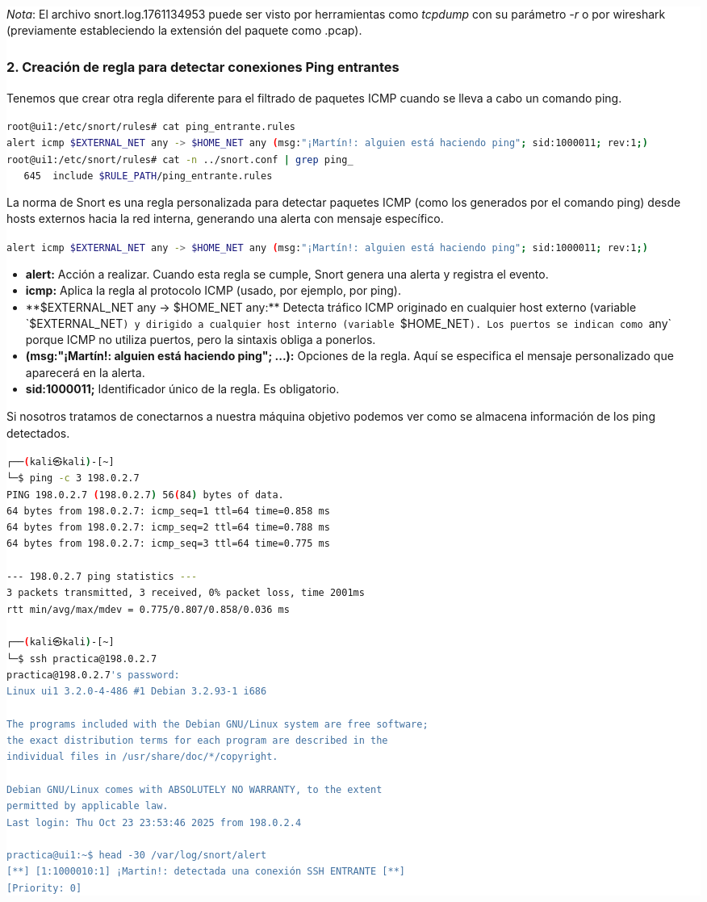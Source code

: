 _*Nota*_: El archivo snort.log.1761134953 puede ser visto por herramientas como _tcpdump_ con su parámetro _-r_ o por wireshark (previamente estableciendo la extensión del paquete como .pcap).

### 2. **Creación de regla para detectar conexiones Ping entrantes**

Tenemos que crear otra regla diferente para el filtrado de paquetes ICMP cuando se lleva a cabo un comando ping.

```bash
root@ui1:/etc/snort/rules# cat ping_entrante.rules
alert icmp $EXTERNAL_NET any -> $HOME_NET any (msg:"¡Martín!: alguien está haciendo ping"; sid:1000011; rev:1;)
root@ui1:/etc/snort/rules# cat -n ../snort.conf | grep ping_
   645  include $RULE_PATH/ping_entrante.rules
```

La norma de Snort es una regla personalizada para detectar paquetes ICMP (como los generados por el comando ping) desde hosts externos hacia la red interna, generando una alerta con mensaje específico.

```bash
alert icmp $EXTERNAL_NET any -> $HOME_NET any (msg:"¡Martín!: alguien está haciendo ping"; sid:1000011; rev:1;)
```

- **alert:** Acción a realizar. Cuando esta regla se cumple, Snort genera una alerta y registra el evento.
- **icmp:** Aplica la regla al protocolo ICMP (usado, por ejemplo, por ping).
- **$EXTERNAL_NET any -> $HOME_NET any:** Detecta tráfico ICMP originado en cualquier host externo (variable `$EXTERNAL_NET`) y dirigido a cualquier host interno (variable `$HOME_NET`). Los puertos se indican como `any` porque ICMP no utiliza puertos, pero la sintaxis obliga a ponerlos.
- **(msg:"¡Martín!: alguien está haciendo ping"; ...):** Opciones de la regla. Aquí se especifica el mensaje personalizado que aparecerá en la alerta.
- **sid:1000011;** Identificador único de la regla. Es obligatorio.

Si nosotros tratamos de conectarnos a nuestra máquina objetivo podemos ver como se almacena información de los ping detectados.

```bash
┌──(kali㉿kali)-[~]
└─$ ping -c 3 198.0.2.7
PING 198.0.2.7 (198.0.2.7) 56(84) bytes of data.
64 bytes from 198.0.2.7: icmp_seq=1 ttl=64 time=0.858 ms
64 bytes from 198.0.2.7: icmp_seq=2 ttl=64 time=0.788 ms
64 bytes from 198.0.2.7: icmp_seq=3 ttl=64 time=0.775 ms

--- 198.0.2.7 ping statistics ---
3 packets transmitted, 3 received, 0% packet loss, time 2001ms
rtt min/avg/max/mdev = 0.775/0.807/0.858/0.036 ms

┌──(kali㉿kali)-[~]
└─$ ssh practica@198.0.2.7
practica@198.0.2.7's password:
Linux ui1 3.2.0-4-486 #1 Debian 3.2.93-1 i686

The programs included with the Debian GNU/Linux system are free software;
the exact distribution terms for each program are described in the
individual files in /usr/share/doc/*/copyright.

Debian GNU/Linux comes with ABSOLUTELY NO WARRANTY, to the extent
permitted by applicable law.
Last login: Thu Oct 23 23:53:46 2025 from 198.0.2.4

practica@ui1:~$ head -30 /var/log/snort/alert
[**] [1:1000010:1] ¡Martin!: detectada una conexión SSH ENTRANTE [**]
[Priority: 0]
```